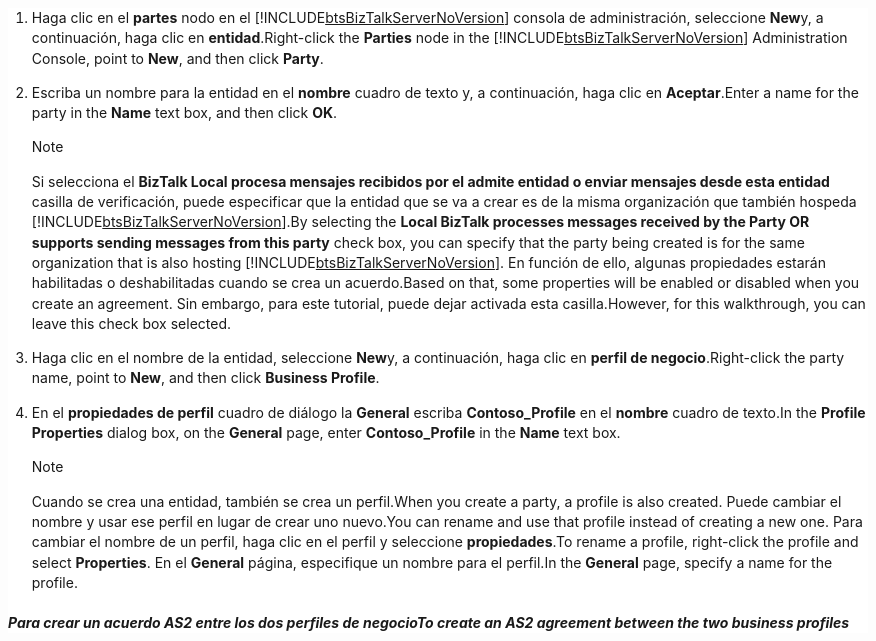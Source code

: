 1.  <span data-ttu-id="4438d-243">Haga clic en el **partes** nodo en el [!INCLUDE[btsBizTalkServerNoVersion](../includes/btsbiztalkservernoversion-md.md)] consola de administración, seleccione **New**y, a continuación, haga clic en **entidad**.</span><span class="sxs-lookup"><span data-stu-id="4438d-243">Right-click the **Parties** node in the [!INCLUDE[btsBizTalkServerNoVersion](../includes/btsbiztalkservernoversion-md.md)] Administration Console, point to **New**, and then click **Party**.</span></span>  
  
2.  <span data-ttu-id="4438d-244">Escriba un nombre para la entidad en el **nombre** cuadro de texto y, a continuación, haga clic en **Aceptar**.</span><span class="sxs-lookup"><span data-stu-id="4438d-244">Enter a name for the party in the **Name** text box, and then click **OK**.</span></span>  
  
    > [!NOTE]
    >  <span data-ttu-id="4438d-245">Si selecciona el **BizTalk Local procesa mensajes recibidos por el admite entidad o enviar mensajes desde esta entidad** casilla de verificación, puede especificar que la entidad que se va a crear es de la misma organización que también hospeda [!INCLUDE[btsBizTalkServerNoVersion](../includes/btsbiztalkservernoversion-md.md)].</span><span class="sxs-lookup"><span data-stu-id="4438d-245">By selecting the **Local BizTalk processes messages received by the Party OR supports sending messages from this party** check box, you can specify that the party being created is for the same organization that is also hosting [!INCLUDE[btsBizTalkServerNoVersion](../includes/btsbiztalkservernoversion-md.md)].</span></span> <span data-ttu-id="4438d-246">En función de ello, algunas propiedades estarán habilitadas o deshabilitadas cuando se crea un acuerdo.</span><span class="sxs-lookup"><span data-stu-id="4438d-246">Based on that, some properties will be enabled or disabled when you create an agreement.</span></span> <span data-ttu-id="4438d-247">Sin embargo, para este tutorial, puede dejar activada esta casilla.</span><span class="sxs-lookup"><span data-stu-id="4438d-247">However, for this walkthrough, you can leave this check box selected.</span></span>  
  
3.  <span data-ttu-id="4438d-248">Haga clic en el nombre de la entidad, seleccione **New**y, a continuación, haga clic en **perfil de negocio**.</span><span class="sxs-lookup"><span data-stu-id="4438d-248">Right-click the party name, point to **New**, and then click **Business Profile**.</span></span>  
  
4.  <span data-ttu-id="4438d-249">En el **propiedades de perfil** cuadro de diálogo la **General** escriba **Contoso_Profile** en el **nombre** cuadro de texto.</span><span class="sxs-lookup"><span data-stu-id="4438d-249">In the **Profile Properties** dialog box, on the **General** page, enter **Contoso_Profile** in the **Name** text box.</span></span>  
  
    > [!NOTE]
    >  <span data-ttu-id="4438d-250">Cuando se crea una entidad, también se crea un perfil.</span><span class="sxs-lookup"><span data-stu-id="4438d-250">When you create a party, a profile is also created.</span></span> <span data-ttu-id="4438d-251">Puede cambiar el nombre y usar ese perfil en lugar de crear uno nuevo.</span><span class="sxs-lookup"><span data-stu-id="4438d-251">You can rename and use that profile instead of creating a new one.</span></span> <span data-ttu-id="4438d-252">Para cambiar el nombre de un perfil, haga clic en el perfil y seleccione **propiedades**.</span><span class="sxs-lookup"><span data-stu-id="4438d-252">To rename a profile, right-click the profile and select **Properties**.</span></span> <span data-ttu-id="4438d-253">En el **General** página, especifique un nombre para el perfil.</span><span class="sxs-lookup"><span data-stu-id="4438d-253">In the **General** page, specify a name for the profile.</span></span>  
  
##### <a name="to-create-an-as2-agreement-between-the-two-business-profiles"></a><span data-ttu-id="4438d-254">Para crear un acuerdo AS2 entre los dos perfiles de negocio</span><span class="sxs-lookup"><span data-stu-id="4438d-254">To create an AS2 agreement between the two business profiles</span></span>  
  